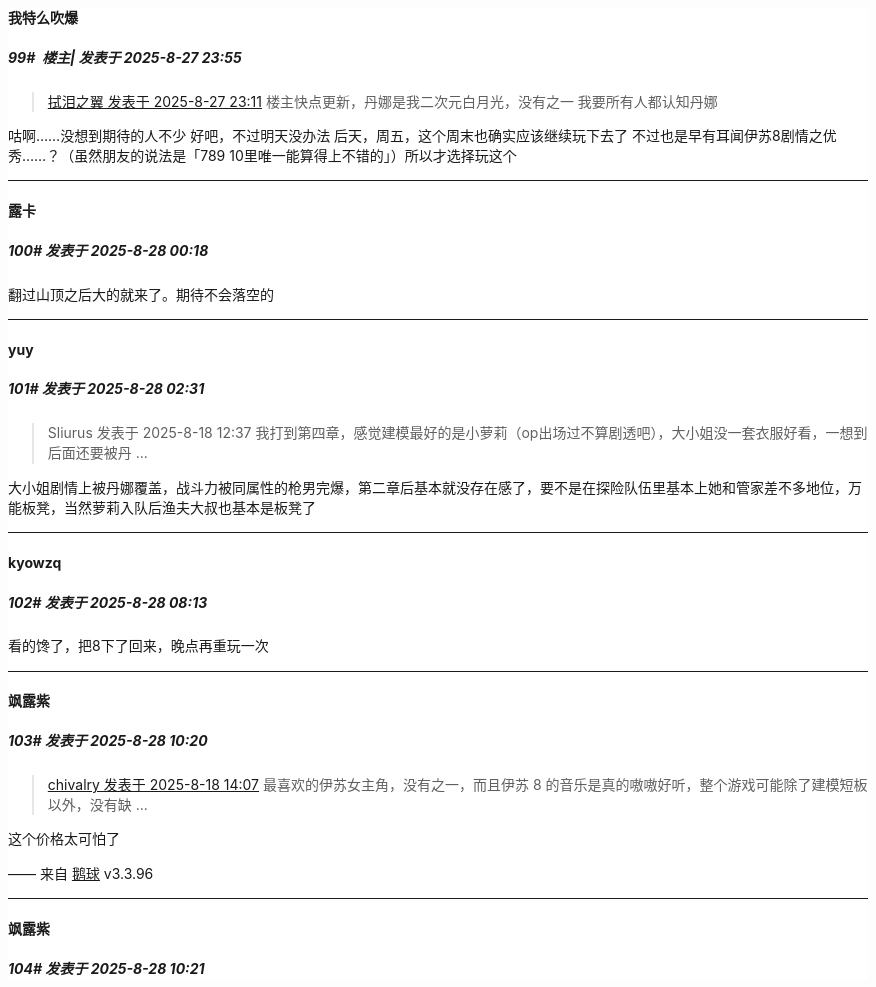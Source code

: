 ####  我特么吹爆  
##### 99#         楼主| 发表于 2025-8-27 23:55

<blockquote><a href="httphttps://stage1st.com/2b/forum.php?mod=redirect&amp;goto=findpost&amp;pid=68331064&amp;ptid=2259501" target="_blank">拭泪之翼 发表于 2025-8-27 23:11</a>
楼主快点更新，丹娜是我二次元白月光，没有之一 我要所有人都认知丹娜</blockquote>
咕啊……没想到期待的人不少
好吧，不过明天没办法
后天，周五，这个周末也确实应该继续玩下去了
不过也是早有耳闻伊苏8剧情之优秀……？（虽然朋友的说法是「789 10里唯一能算得上不错的」）所以才选择玩这个


*****

####  露卡  
##### 100#       发表于 2025-8-28 00:18

翻过山顶之后大的就来了。期待不会落空的


*****

####  yuy  
##### 101#       发表于 2025-8-28 02:31

<blockquote>Sliurus 发表于 2025-8-18 12:37
我打到第四章，感觉建模最好的是小萝莉（op出场过不算剧透吧），大小姐没一套衣服好看，一想到后面还要被丹 ...</blockquote>
大小姐剧情上被丹娜覆盖，战斗力被同属性的枪男完爆，第二章后基本就没存在感了，要不是在探险队伍里基本上她和管家差不多地位，万能板凳，当然萝莉入队后渔夫大叔也基本是板凳了


*****

####  kyowzq  
##### 102#       发表于 2025-8-28 08:13

看的馋了，把8下了回来，晚点再重玩一次


*****

####  飒露紫  
##### 103#       发表于 2025-8-28 10:20

<blockquote><a href="httphttps://stage1st.com/2b/forum.php?mod=redirect&amp;goto=findpost&amp;pid=68283348&amp;ptid=2259501" target="_blank">chivalry 发表于 2025-8-18 14:07</a>
最喜欢的伊苏女主角，没有之一，而且伊苏 8 的音乐是真的嗷嗷好听，整个游戏可能除了建模短板以外，没有缺 ...</blockquote>
这个价格太可怕了

—— 来自 [鹅球](https://www.pgyer.com/GcUxKd4w) v3.3.96

*****

####  飒露紫  
##### 104#       发表于 2025-8-28 10:21
